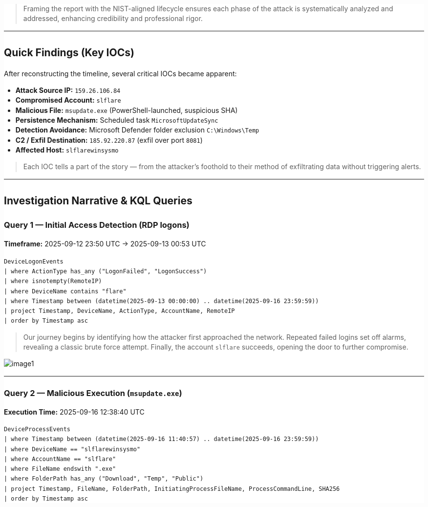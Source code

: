> Framing the report with the NIST-aligned lifecycle ensures each phase of the attack is systematically analyzed and addressed, enhancing credibility and professional rigor.


---

## Quick Findings (Key IOCs)

After reconstructing the timeline, several critical IOCs became apparent:

* **Attack Source IP:** `159.26.106.84`
* **Compromised Account:** `slflare`
* **Malicious File:** `msupdate.exe` (PowerShell-launched, suspicious SHA)
* **Persistence Mechanism:** Scheduled task `MicrosoftUpdateSync`
* **Detection Avoidance:** Microsoft Defender folder exclusion `C:\Windows\Temp`
* **C2 / Exfil Destination:** `185.92.220.87` (exfil over port `8081`)
* **Affected Host:** `slflarewinsysmo`

> Each IOC tells a part of the story — from the attacker’s foothold to their method of exfiltrating data without triggering alerts.

---

## Investigation Narrative & KQL Queries

### Query 1 — Initial Access Detection (RDP logons)
**Timeframe:** 2025-09-12 23:50 UTC → 2025-09-13 00:53 UTC
```kql
DeviceLogonEvents
| where ActionType has_any ("LogonFailed", "LogonSuccess")
| where isnotempty(RemoteIP)
| where DeviceName contains "flare"
| where Timestamp between (datetime(2025-09-13 00:00:00) .. datetime(2025-09-16 23:59:59))
| project Timestamp, DeviceName, ActionType, AccountName, RemoteIP
| order by Timestamp asc
```

> Our journey begins by identifying how the attacker first approached the network. Repeated failed logins set off alarms, revealing a classic brute force attempt. Finally, the account `slflare` succeeds, opening the door to further compromise.
<img width="1107" height="167" alt="image1" src="https://github.com/user-attachments/assets/649a5de4-2938-452a-874b-c60641cbf684" />


---

### Query 2 — Malicious Execution (`msupdate.exe`)
**Execution Time:** 2025-09-16 12:38:40 UTC
```kql
DeviceProcessEvents
| where Timestamp between (datetime(2025-09-16 11:40:57) .. datetime(2025-09-16 23:59:59))
| where DeviceName == "slflarewinsysmo"
| where AccountName == "slflare"
| where FileName endswith ".exe"
| where FolderPath has_any ("Download", "Temp", "Public")
| project Timestamp, FileName, FolderPath, InitiatingProcessFileName, ProcessCommandLine, SHA256
| order by Timestamp asc
```
